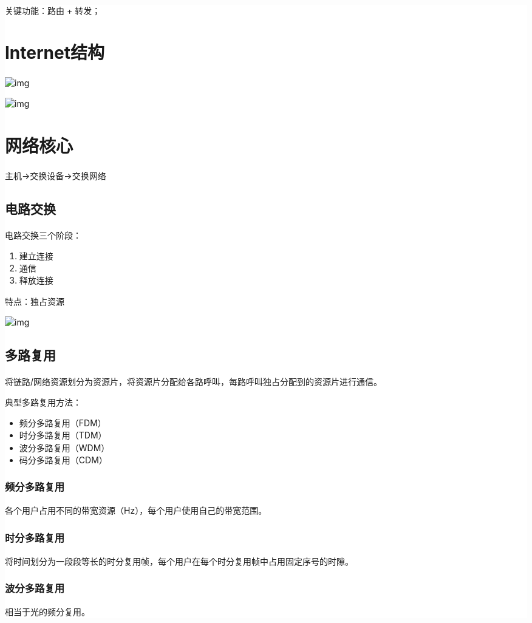 关键功能：路由 + 转发；

# 

# Internet结构

![img](https://img-blog.csdnimg.cn/2a24efc339db4560ba56a69fee05fe15.png)![点击并拖拽以移动](data:image/gif;base64,R0lGODlhAQABAPABAP///wAAACH5BAEKAAAALAAAAAABAAEAAAICRAEAOw==)



![img](https://img-blog.csdnimg.cn/bb2863c64d9c45dea4410300070a8176.png)![点击并拖拽以移动](data:image/gif;base64,R0lGODlhAQABAPABAP///wAAACH5BAEKAAAALAAAAAABAAEAAAICRAEAOw==)



# 网络核心

主机→交换设备→交换网络

## 电路交换

电路交换三个阶段：

1. 建立连接
2. 通信
3. 释放连接

特点：独占资源

![img](https://img-blog.csdnimg.cn/82bbf0ed088d47c6a85c204e48699926.png)![点击并拖拽以移动](data:image/gif;base64,R0lGODlhAQABAPABAP///wAAACH5BAEKAAAALAAAAAABAAEAAAICRAEAOw==)



## 多路复用

将链路/网络资源划分为资源片，将资源片分配给各路呼叫，每路呼叫独占分配到的资源片进行通信。

典型多路复用方法：

- 频分多路复用（FDM）
- 时分多路复用（TDM）
- 波分多路复用（WDM）
- 码分多路复用（CDM）

### 频分多路复用

各个用户占用不同的带宽资源（Hz），每个用户使用自己的带宽范围。

### 时分多路复用

将时间划分为一段段等长的时分复用帧，每个用户在每个时分复用帧中占用固定序号的时隙。

### 波分多路复用

相当于光的频分复用。
